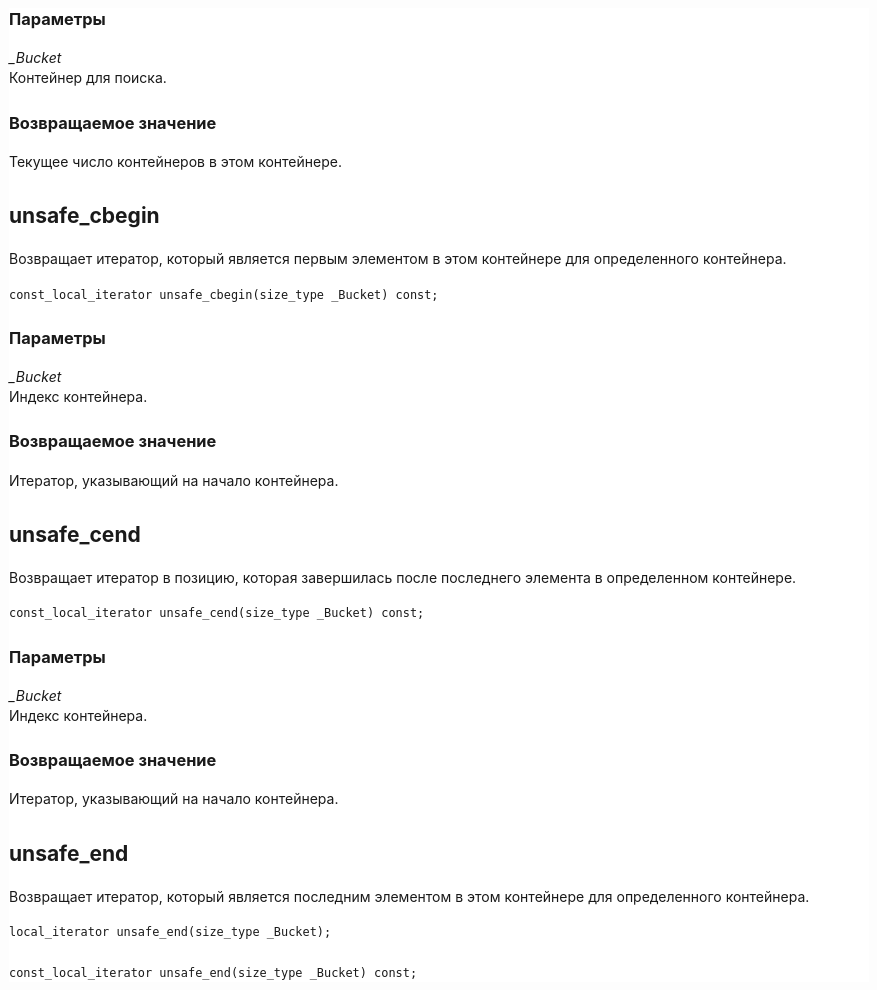 ### <a name="parameters"></a>Параметры

*_Bucket*<br/>
Контейнер для поиска.

### <a name="return-value"></a>Возвращаемое значение

Текущее число контейнеров в этом контейнере.

##  <a name="unsafe_cbegin"></a>unsafe_cbegin

Возвращает итератор, который является первым элементом в этом контейнере для определенного контейнера.

```
const_local_iterator unsafe_cbegin(size_type _Bucket) const;
```

### <a name="parameters"></a>Параметры

*_Bucket*<br/>
Индекс контейнера.

### <a name="return-value"></a>Возвращаемое значение

Итератор, указывающий на начало контейнера.

##  <a name="unsafe_cend"></a>unsafe_cend

Возвращает итератор в позицию, которая завершилась после последнего элемента в определенном контейнере.

```
const_local_iterator unsafe_cend(size_type _Bucket) const;
```

### <a name="parameters"></a>Параметры

*_Bucket*<br/>
Индекс контейнера.

### <a name="return-value"></a>Возвращаемое значение

Итератор, указывающий на начало контейнера.

##  <a name="unsafe_end"></a>unsafe_end

Возвращает итератор, который является последним элементом в этом контейнере для определенного контейнера.

```
local_iterator unsafe_end(size_type _Bucket);

const_local_iterator unsafe_end(size_type _Bucket) const;
```
